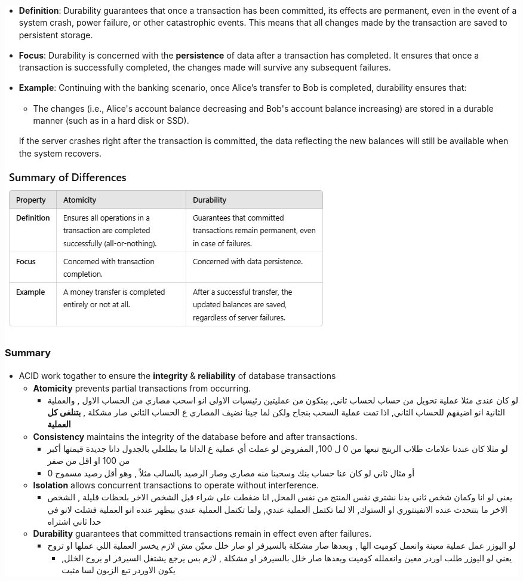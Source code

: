 - **Definition**: Durability guarantees that once a transaction has been committed, its effects are permanent, even in the event of a system crash, power failure, or other catastrophic events. This means that all changes made by the transaction are saved to persistent storage.
- **Focus**: Durability is concerned with the **persistence** of data after a transaction has completed. It ensures that once a transaction is successfully completed, the changes made will survive any subsequent failures.
- **Example**: Continuing with the banking scenario, once Alice’s transfer to Bob is completed, durability ensures that:
    - The changes (i.e., Alice's account balance decreasing and Bob's account balance increasing) are stored in a durable manner (such as in a hard disk or SSD).
    
    If the server crashes right after the transaction is committed, the data reflecting the new balances will still be available when the system recovers.
    

![image.png](SQL%20vs%20NoSQL%20130f1472fabd80699a2be27954a9c83f/image.png)

### Summary

- ACID work togather to ensure the **integrity** & **reliability** of database transactions
    - **Atomicity** prevents partial transactions from occurring.
        - لو كان عندي مثلا عملية تحويل من حساب لحساب ثاني, ببتكون من عمليتين رئيسيات الاولى انو اسحب مصاري من الحساب الاول , والعملية الثانية انو اضيفهم للحساب الثاني, اذا تمت عملية السحب بنجاح ولكن لما جينا نضيف المصاري ع الحساب الثاني صار مشكلة , **بتنلغى كل العملية**
    - **Consistency** maintains the integrity of the database before and after transactions.
        - لو مثلا كان عندنا علامات طلاب الرينج تبعها من 0 ل 100, المفروض لو عملت أي عملية ع الداتا ما يطلعلي بالجدول داتا جديدة قيمتها أكبر من 100 او اقل من صفر
        - أو مثال ثاني لو كان عنا حساب بنك وسحبنا منه مصاري وصار الرصيد بالسالب مثلاً , وهو أقل رصيد مسموح 0
    - **Isolation** allows concurrent transactions to operate without interference.
        - يعني لو انا وكمان شخص ثاني بدنا نشتري نفس المنتج من نفس المحل, انا ضغطت على شراء قبل الشخص الاخر بلحظات قليلة , الشخص الاخر ما بتتحدث عنده الانفينتوري او الستوك, الا لما تكتمل العملية عندي, ولما تكتمل العملية عندي بيظهر عنده انو العملية فشلت لانو في حدا ثاني اشتراه
    - **Durability** guarantees that committed transactions remain in effect even after failures.
        - لو اليوزر عمل عملية معينة وانعمل كوميت الها , وبعدها صار مشكلة بالسيرفر او صار خلل معيّن مش لازم يخسر العملية اللي عملها او تروح
            - يعني لو اليوزر طلب اوردر معين وانعملله كوميت وبعدها صار خلل بالسيرفر او مشكلة , لازم بس يرجع يشتغل السيرفر او يروح الخلل, يكون الاوردر تبع الزبون لسا مثبت

